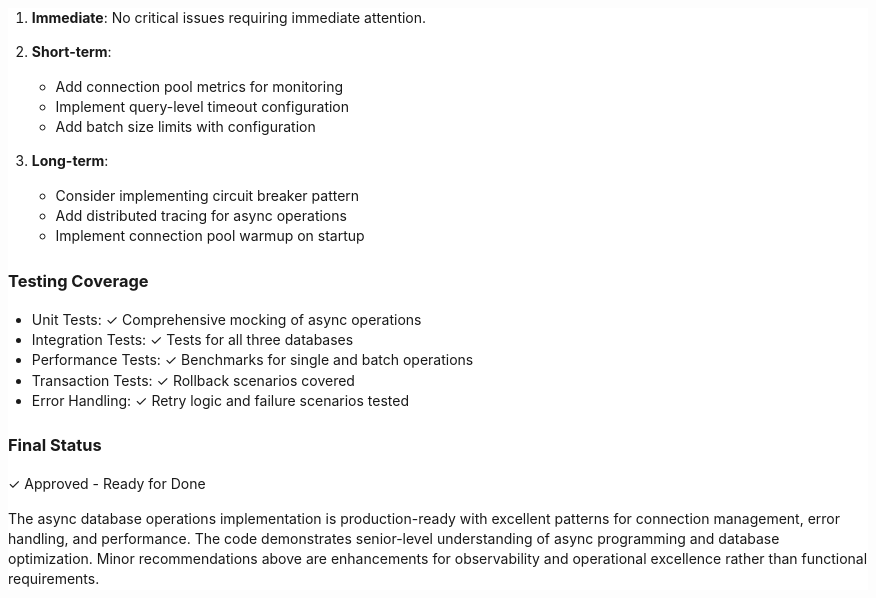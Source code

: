 1. **Immediate**: No critical issues requiring immediate attention.

2. **Short-term**:
   - Add connection pool metrics for monitoring
   - Implement query-level timeout configuration
   - Add batch size limits with configuration

3. **Long-term**:
   - Consider implementing circuit breaker pattern
   - Add distributed tracing for async operations
   - Implement connection pool warmup on startup

### Testing Coverage

- Unit Tests: ✓ Comprehensive mocking of async operations
- Integration Tests: ✓ Tests for all three databases
- Performance Tests: ✓ Benchmarks for single and batch operations
- Transaction Tests: ✓ Rollback scenarios covered
- Error Handling: ✓ Retry logic and failure scenarios tested

### Final Status

✓ Approved - Ready for Done

The async database operations implementation is production-ready with excellent patterns for connection management, error handling, and performance. The code demonstrates senior-level understanding of async programming and database optimization. Minor recommendations above are enhancements for observability and operational excellence rather than functional requirements.
